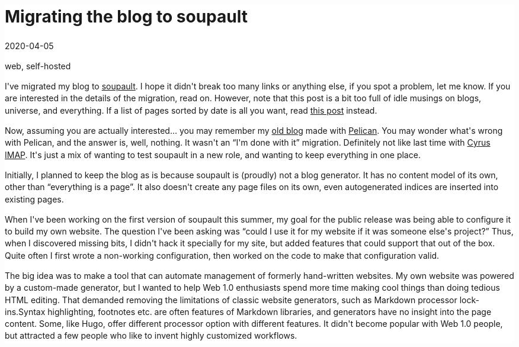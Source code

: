 # Migrating the blog to soupault
<time id="last-modified">2020-04-05</time>

<tags>web, self-hosted</tags>

<p id="summary">
I've migrated my blog to <a href="https://soupault.neocities.org">soupault</a>. I hope it didn't break too many
links or anything else, if you spot a problem, let me know. If you are interested in the details of the migration,
read on. However, note that this post is a bit too full of idle musings on blogs, universe, and everything.
If a list of pages sorted by date is all you want, read <a href="https://soupault.neocities.org/blog/blogs-and-section-indices/">this post</a>
instead.
</p>

Now, assuming you are actually interested... you may remember my [old blog](https://web.archive.org/web/20191227122028/https://blog.baturin.org/)
made with [Pelican](https://blog.getpelican.com/). You may wonder what's wrong with Pelican, and the answer is, well, nothing.
It wasn't an &ldquo;I'm done with it&rdquo; migration. Definitely not like last time with
[Cyrus IMAP](/blog/migrating-to-the-new-server-part-2-moving-from-cyrus-to-dovecot/). It's just a mix of wanting to test soupault in a new role,
and wanting to keep everything in one place.

Initially, I planned to keep the blog as is because soupault is (proudly) not a blog generator. It has no content model of its own,
other than &ldquo;everything is a page&rdquo;. It also doesn't create any page files on its own, even autogenerated indices are inserted
into existing pages.

When I've been working on the first version of soupault this summer, my goal for the public release was being able to configure it
to build my own website. The question I've been asking was &ldquo;could I use it for my website if it was someone else's project?&rdquo;
Thus, when I discovered missing bits, I didn't hack it specially for my site, but added features that could support that out of the box.
Quite often I first wrote a non-working configuration, then worked on the code to make that configuration valid.

The big idea was to make a tool that can automate management of formerly hand-written websites. My own website was powered by a custom-made
generator, but I wanted to help Web 1.0 enthusiasts spend more time making cool things than doing tedious HTML editing.
That demanded removing the limitations of classic website generators,
such as Markdown processor lock-ins.<fn>Syntax highlighting, footnotes etc. are often features of Markdown libraries, and generators
have no insight into the page content. Some, like Hugo, offer different processor option with different features.</fn>
It didn't become popular with Web 1.0 people, but attracted a few people who like to invent highly customized workflows.
